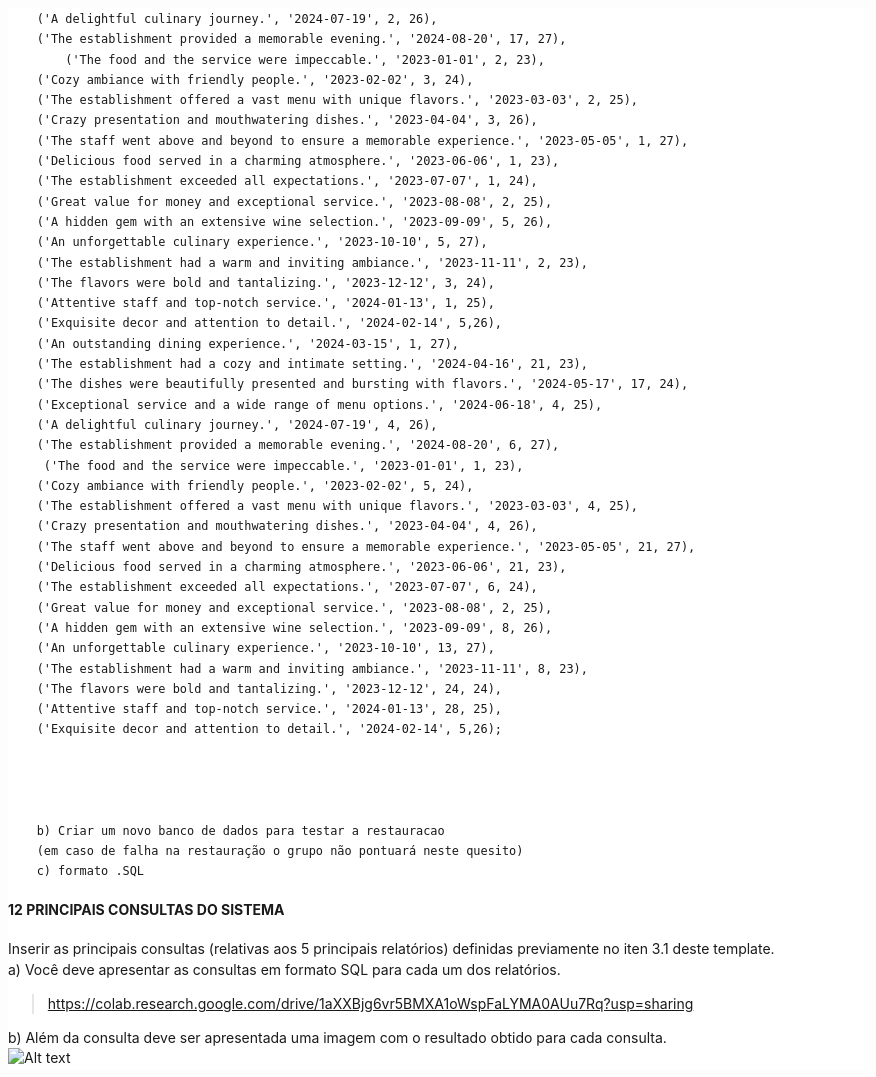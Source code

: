 	    ('A delightful culinary journey.', '2024-07-19', 2, 26),
	    ('The establishment provided a memorable evening.', '2024-08-20', 17, 27),
     	    ('The food and the service were impeccable.', '2023-01-01', 2, 23),
	    ('Cozy ambiance with friendly people.', '2023-02-02', 3, 24),
	    ('The establishment offered a vast menu with unique flavors.', '2023-03-03', 2, 25),
	    ('Crazy presentation and mouthwatering dishes.', '2023-04-04', 3, 26),
	    ('The staff went above and beyond to ensure a memorable experience.', '2023-05-05', 1, 27),
	    ('Delicious food served in a charming atmosphere.', '2023-06-06', 1, 23),
	    ('The establishment exceeded all expectations.', '2023-07-07', 1, 24),
	    ('Great value for money and exceptional service.', '2023-08-08', 2, 25),
	    ('A hidden gem with an extensive wine selection.', '2023-09-09', 5, 26),
	    ('An unforgettable culinary experience.', '2023-10-10', 5, 27),
	    ('The establishment had a warm and inviting ambiance.', '2023-11-11', 2, 23),
	    ('The flavors were bold and tantalizing.', '2023-12-12', 3, 24),
	    ('Attentive staff and top-notch service.', '2024-01-13', 1, 25),
	    ('Exquisite decor and attention to detail.', '2024-02-14', 5,26),
	    ('An outstanding dining experience.', '2024-03-15', 1, 27),
	    ('The establishment had a cozy and intimate setting.', '2024-04-16', 21, 23),
	    ('The dishes were beautifully presented and bursting with flavors.', '2024-05-17', 17, 24),
	    ('Exceptional service and a wide range of menu options.', '2024-06-18', 4, 25),
	    ('A delightful culinary journey.', '2024-07-19', 4, 26),
	    ('The establishment provided a memorable evening.', '2024-08-20', 6, 27),
	     ('The food and the service were impeccable.', '2023-01-01', 1, 23),
	    ('Cozy ambiance with friendly people.', '2023-02-02', 5, 24),
	    ('The establishment offered a vast menu with unique flavors.', '2023-03-03', 4, 25),
	    ('Crazy presentation and mouthwatering dishes.', '2023-04-04', 4, 26),
	    ('The staff went above and beyond to ensure a memorable experience.', '2023-05-05', 21, 27),
	    ('Delicious food served in a charming atmosphere.', '2023-06-06', 21, 23),
	    ('The establishment exceeded all expectations.', '2023-07-07', 6, 24),
	    ('Great value for money and exceptional service.', '2023-08-08', 2, 25),
	    ('A hidden gem with an extensive wine selection.', '2023-09-09', 8, 26),
	    ('An unforgettable culinary experience.', '2023-10-10', 13, 27),
	    ('The establishment had a warm and inviting ambiance.', '2023-11-11', 8, 23),
	    ('The flavors were bold and tantalizing.', '2023-12-12', 24, 24),
	    ('Attentive staff and top-notch service.', '2024-01-13', 28, 25),
	    ('Exquisite decor and attention to detail.', '2024-02-14', 5,26);
	

     	
               
        b) Criar um novo banco de dados para testar a restauracao 
        (em caso de falha na restauração o grupo não pontuará neste quesito)
        c) formato .SQL

#### 12 PRINCIPAIS CONSULTAS DO SISTEMA 
 Inserir as principais consultas (relativas aos 5 principais relatórios) definidas previamente no iten 3.1 deste template.
 <br>
  a) Você deve apresentar as consultas em formato SQL para cada um dos relatórios.
 <br>
  >https://colab.research.google.com/drive/1aXXBjg6vr5BMXA1oWspFaLYMA0AUu7Rq?usp=sharing<br>
  
  b) Além da consulta deve ser apresentada uma imagem com o resultado obtido para cada consulta.<br>
  ![Alt text](imagensReadme/Relatório1.png)<br>
